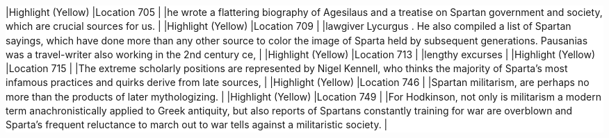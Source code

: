 |Highlight (Yellow)                            |Location 705 |        |he wrote a flattering biography of Agesilaus and a treatise on Spartan government and society, which are crucial sources for us.                                                                                                                                                                                                                                                                                                                                                                                                                                                                                                                                                                                                                                                                                                        |
|Highlight (Yellow)                            |Location 709 |        |lawgiver Lycurgus . He also compiled a list of Spartan sayings, which have done more than any other source to color the image of Sparta held by subsequent generations. Pausanias was a travel-writer also working in the 2nd century ce,                                                                                                                                                                                                                                                                                                                                                                                                                                                                                                                                                                                               |
|Highlight (Yellow)                            |Location 713 |        |lengthy excurses                                                                                                                                                                                                                                                                                                                                                                                                                                                                                                                                                                                                                                                                                                                                                                                                                        |
|Highlight (Yellow)                            |Location 715 |        |The extreme scholarly positions are represented by Nigel Kennell, who thinks the majority of Sparta’s most infamous practices and quirks derive from late sources,                                                                                                                                                                                                                                                                                                                                                                                                                                                                                                                                                                                                                                                                      |
|Highlight (Yellow)                            |Location 746 |        |Spartan militarism, are perhaps no more than the products of later mythologizing.                                                                                                                                                                                                                                                                                                                                                                                                                                                                                                                                                                                                                                                                                                                                                       |
|Highlight (Yellow)                            |Location 749 |        |For Hodkinson, not only is militarism a modern term anachronistically applied to Greek antiquity, but also reports of Spartans constantly training for war are overblown and Sparta’s frequent reluctance to march out to war tells against a militaristic society.                                                                                                                                                                                                                                                                                                                                                                                                                                                                                                                                                                     |